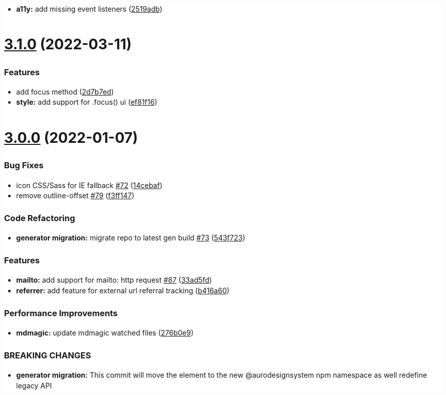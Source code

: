 * **a11y:** add missing event listeners ([2519adb](https://github.com/AlaskaAirlines/auro-hyperlink/commit/2519adb61588b96fead510fb15b14a6017510cfe))

# [3.1.0](https://github.com/AlaskaAirlines/auro-hyperlink/compare/v3.0.0...v3.1.0) (2022-03-11)


### Features

* add focus method ([2d7b7ed](https://github.com/AlaskaAirlines/auro-hyperlink/commit/2d7b7eda1554b321197188b6c4a8cc2c7c0b8732))
* **style:** add support for .focus() ui ([ef81f16](https://github.com/AlaskaAirlines/auro-hyperlink/commit/ef81f1674a7441c48e8bc76b28077247c8b06c91))

# [3.0.0](https://github.com/AlaskaAirlines/auro-hyperlink/compare/v2.4.3...v3.0.0) (2022-01-07)


### Bug Fixes

* icon CSS/Sass for IE fallback [#72](https://github.com/AlaskaAirlines/auro-hyperlink/issues/72) ([14cebaf](https://github.com/AlaskaAirlines/auro-hyperlink/commit/14cebaf3383c1142f32922d818646bfe55bf547d))
* remove outline-offset [#79](https://github.com/AlaskaAirlines/auro-hyperlink/issues/79) ([f3ff147](https://github.com/AlaskaAirlines/auro-hyperlink/commit/f3ff147c21e42fa9b3ff74bc8745d7d3e8815fc9))


### Code Refactoring

* **generator migration:** migrate repo to latest gen build [#73](https://github.com/AlaskaAirlines/auro-hyperlink/issues/73) ([543f723](https://github.com/AlaskaAirlines/auro-hyperlink/commit/543f723d76a51d78985ea93381fd1e1e06550413))


### Features

* **mailto:** add support for mailto: http request [#87](https://github.com/AlaskaAirlines/auro-hyperlink/issues/87) ([33ad5fd](https://github.com/AlaskaAirlines/auro-hyperlink/commit/33ad5fd96a3ad58df28d803ceae664843b62aabc))
* **referrer:** add feature for external url referral tracking ([b416a60](https://github.com/AlaskaAirlines/auro-hyperlink/commit/b416a608046bc00b09aec9fa459e6e71ea42cf90))


### Performance Improvements

* **mdmagic:** update mdmagic watched files ([276b0e9](https://github.com/AlaskaAirlines/auro-hyperlink/commit/276b0e934af94f235294022d5f55a75881de9304))


### BREAKING CHANGES

* **generator migration:** This commit will move the element to the new
@aurodesignsystem npm namespace as well redefine legacy API
